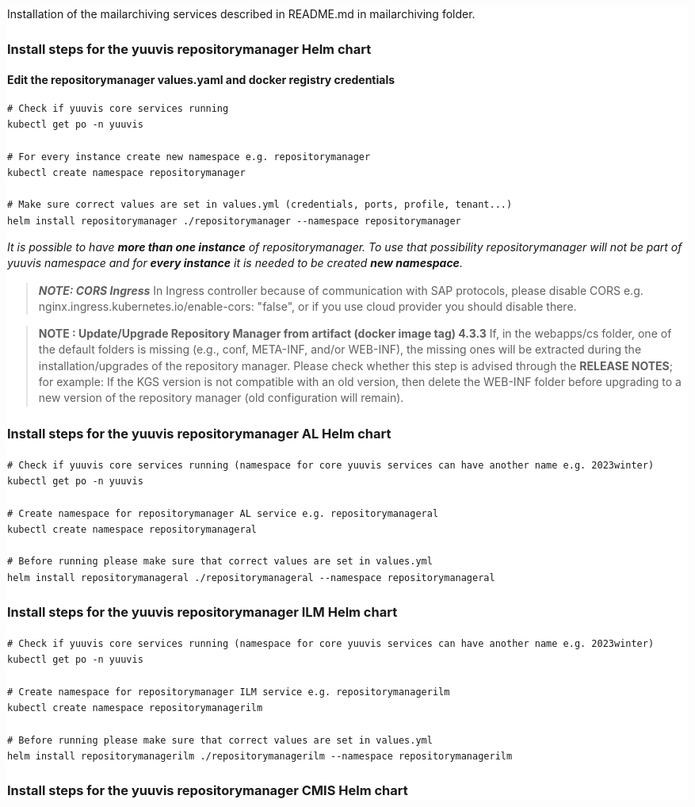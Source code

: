 Installation of the mailarchiving services described in README.md in mailarchiving folder.

### Install steps for the yuuvis repositorymanager Helm chart

**Edit the repositorymanager values.yaml and docker registry credentials**

```shell
# Check if yuuvis core services running
kubectl get po -n yuuvis

# For every instance create new namespace e.g. repositorymanager
kubectl create namespace repositorymanager

# Make sure correct values are set in values.yml (credentials, ports, profile, tenant...)
helm install repositorymanager ./repositorymanager --namespace repositorymanager 
```

_It is possible to have **more than one instance** of repositorymanager.
To use that possibility repositorymanager will not be part of yuuvis namespace and for **every instance** it is needed to be created **new namespace**._

> **_NOTE: CORS Ingress_**
In Ingress controller because of communication with SAP protocols, please disable CORS e.g.  nginx.ingress.kubernetes.io/enable-cors: "false", or if you use cloud provider you should disable there.

> **NOTE : Update/Upgrade Repository Manager from artifact (docker image tag) 4.3.3**
> If, in the webapps/cs folder, one of the default folders is missing (e.g., conf, META-INF, and/or WEB-INF), the missing ones will be extracted during the installation/upgrades of the repository manager.
Please check whether this step is advised through the **RELEASE NOTES**; for example:
If the KGS version is not compatible with an old version, then delete the WEB-INF folder before upgrading to a new version of the repository manager (old configuration will remain).

### Install steps for the yuuvis repositorymanager AL Helm chart

```shell
# Check if yuuvis core services running (namespace for core yuuvis services can have another name e.g. 2023winter)
kubectl get po -n yuuvis
  
# Create namespace for repositorymanager AL service e.g. repositorymanageral
kubectl create namespace repositorymanageral
  
# Before running please make sure that correct values are set in values.yml
helm install repositorymanageral ./repositorymanageral --namespace repositorymanageral
```
### Install steps for the yuuvis repositorymanager ILM Helm chart

```shell
# Check if yuuvis core services running (namespace for core yuuvis services can have another name e.g. 2023winter)
kubectl get po -n yuuvis
  
# Create namespace for repositorymanager ILM service e.g. repositorymanagerilm
kubectl create namespace repositorymanagerilm
  
# Before running please make sure that correct values are set in values.yml
helm install repositorymanagerilm ./repositorymanagerilm --namespace repositorymanagerilm
```
### Install steps for the yuuvis repositorymanager CMIS Helm chart
